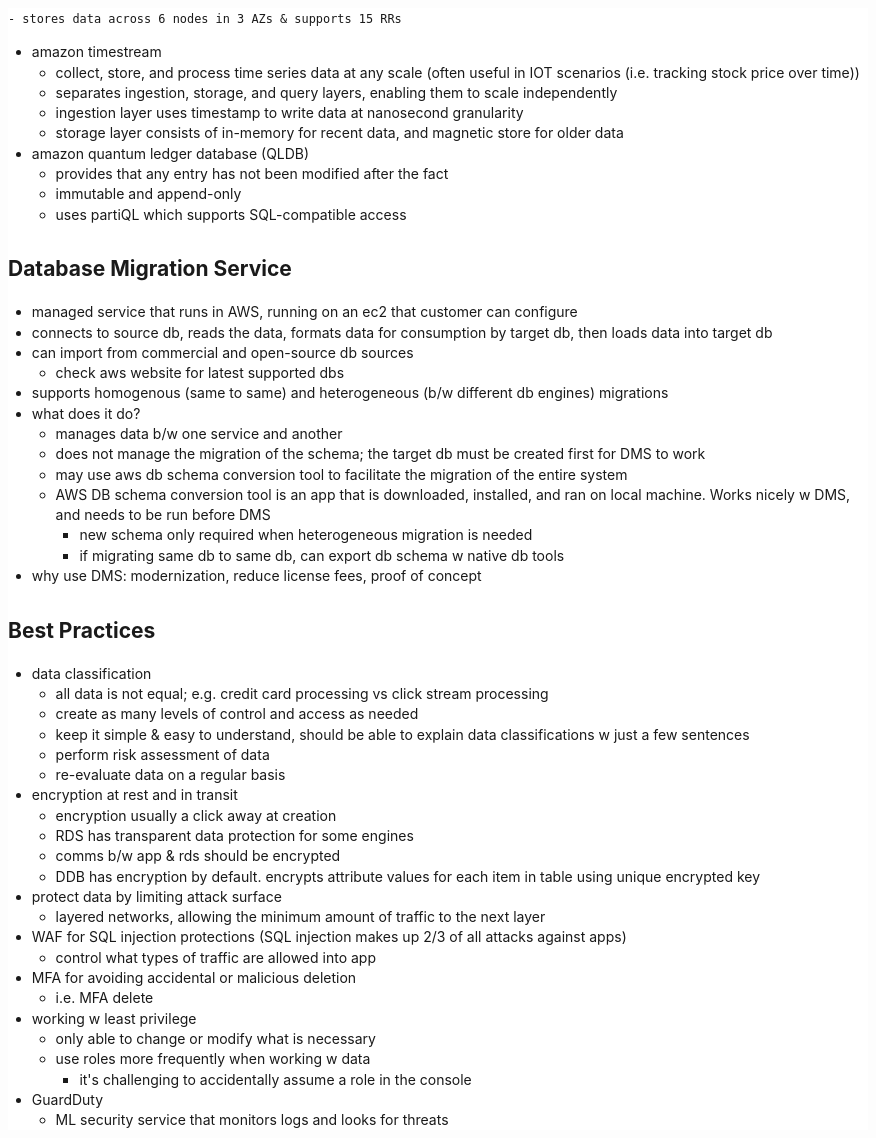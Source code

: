     - stores data across 6 nodes in 3 AZs & supports 15 RRs 
- amazon timestream
    - collect, store, and process time series data at any scale (often useful in IOT scenarios (i.e. tracking stock price over time))
    - separates ingestion, storage, and query layers, enabling them to scale independently
    - ingestion layer uses timestamp to write data at nanosecond granularity
    - storage layer consists of in-memory for recent data, and magnetic store for older data 
- amazon quantum ledger database (QLDB)
    - provides that any entry has not been modified after the fact 
    - immutable and append-only
    - uses partiQL which supports SQL-compatible access 

## Database Migration Service
- managed service that runs in AWS, running on an ec2 that customer can configure
- connects to source db, reads the data, formats data for consumption by target db, then loads data into target db
- can import from commercial and open-source db sources 
    - check aws website for latest supported dbs
- supports homogenous (same to same) and heterogeneous (b/w different db engines) migrations 
- what does it do? 
    - manages data b/w one service and another
    - does not manage the migration of the schema; the target db must be created first for DMS to work
    - may use aws db schema conversion tool to facilitate the migration of the entire system
    - AWS DB schema conversion tool is an app that is downloaded, installed, and ran on local machine. Works nicely w DMS, and needs to be run before DMS 
        - new schema only required when heterogeneous migration is needed 
        - if migrating same db to same db, can export db schema w native db tools 
- why use DMS: modernization, reduce license fees, proof of concept 

## Best Practices 
- data classification
    - all data is not equal; e.g. credit card processing vs click stream processing 
    - create as many levels of control and access as needed 
    - keep it simple & easy to understand, should be able to explain data classifications w just a few sentences
    - perform risk assessment of data
    - re-evaluate data on a regular basis 
- encryption at rest and in transit
    - encryption usually a click away at creation
    - RDS has transparent data protection for some engines 
    - comms b/w app & rds should be encrypted 
    - DDB has encryption by default. encrypts attribute values for each item in table using unique encrypted key 
- protect data by limiting attack surface 
    - layered networks, allowing the minimum amount of traffic to the next layer 
- WAF for SQL injection protections (SQL injection makes up 2/3 of all attacks against apps)
    - control what types of traffic are allowed into app 
- MFA for avoiding accidental or malicious deletion 
    - i.e. MFA delete 
- working w least privilege 
    - only able to change or modify what is necessary 
    - use roles more frequently when working w data 
        - it's challenging to accidentally assume a role in the console 
- GuardDuty
    - ML security service that monitors logs and looks for threats 
